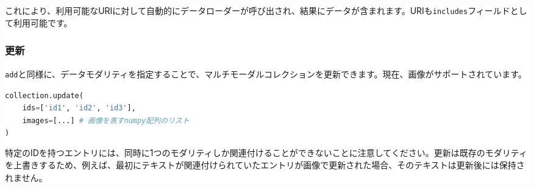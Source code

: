 これにより、利用可能なURIに対して自動的にデータローダーが呼び出され、結果にデータが含まれます。URIも`includes`フィールドとして利用可能です。

### 更新

`add`と同様に、データモダリティを指定することで、マルチモーダルコレクションを更新できます。現在、画像がサポートされています。

```python
collection.update(
    ids=['id1', 'id2', 'id3'],
    images=[...] # 画像を表すnumpy配列のリスト
)
```

特定のIDを持つエントリには、同時に1つのモダリティしか関連付けることができないことに注意してください。更新は既存のモダリティを上書きするため、例えば、最初にテキストが関連付けられていたエントリが画像で更新された場合、そのテキストは更新後には保持されません。
